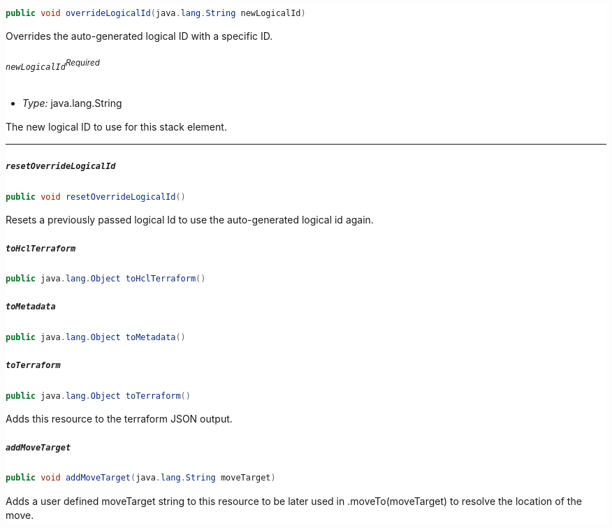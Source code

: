 ```java
public void overrideLogicalId(java.lang.String newLogicalId)
```

Overrides the auto-generated logical ID with a specific ID.

###### `newLogicalId`<sup>Required</sup> <a name="newLogicalId" id="@cdktf/provider-snowflake.networkRule.NetworkRule.overrideLogicalId.parameter.newLogicalId"></a>

- *Type:* java.lang.String

The new logical ID to use for this stack element.

---

##### `resetOverrideLogicalId` <a name="resetOverrideLogicalId" id="@cdktf/provider-snowflake.networkRule.NetworkRule.resetOverrideLogicalId"></a>

```java
public void resetOverrideLogicalId()
```

Resets a previously passed logical Id to use the auto-generated logical id again.

##### `toHclTerraform` <a name="toHclTerraform" id="@cdktf/provider-snowflake.networkRule.NetworkRule.toHclTerraform"></a>

```java
public java.lang.Object toHclTerraform()
```

##### `toMetadata` <a name="toMetadata" id="@cdktf/provider-snowflake.networkRule.NetworkRule.toMetadata"></a>

```java
public java.lang.Object toMetadata()
```

##### `toTerraform` <a name="toTerraform" id="@cdktf/provider-snowflake.networkRule.NetworkRule.toTerraform"></a>

```java
public java.lang.Object toTerraform()
```

Adds this resource to the terraform JSON output.

##### `addMoveTarget` <a name="addMoveTarget" id="@cdktf/provider-snowflake.networkRule.NetworkRule.addMoveTarget"></a>

```java
public void addMoveTarget(java.lang.String moveTarget)
```

Adds a user defined moveTarget string to this resource to be later used in .moveTo(moveTarget) to resolve the location of the move.
